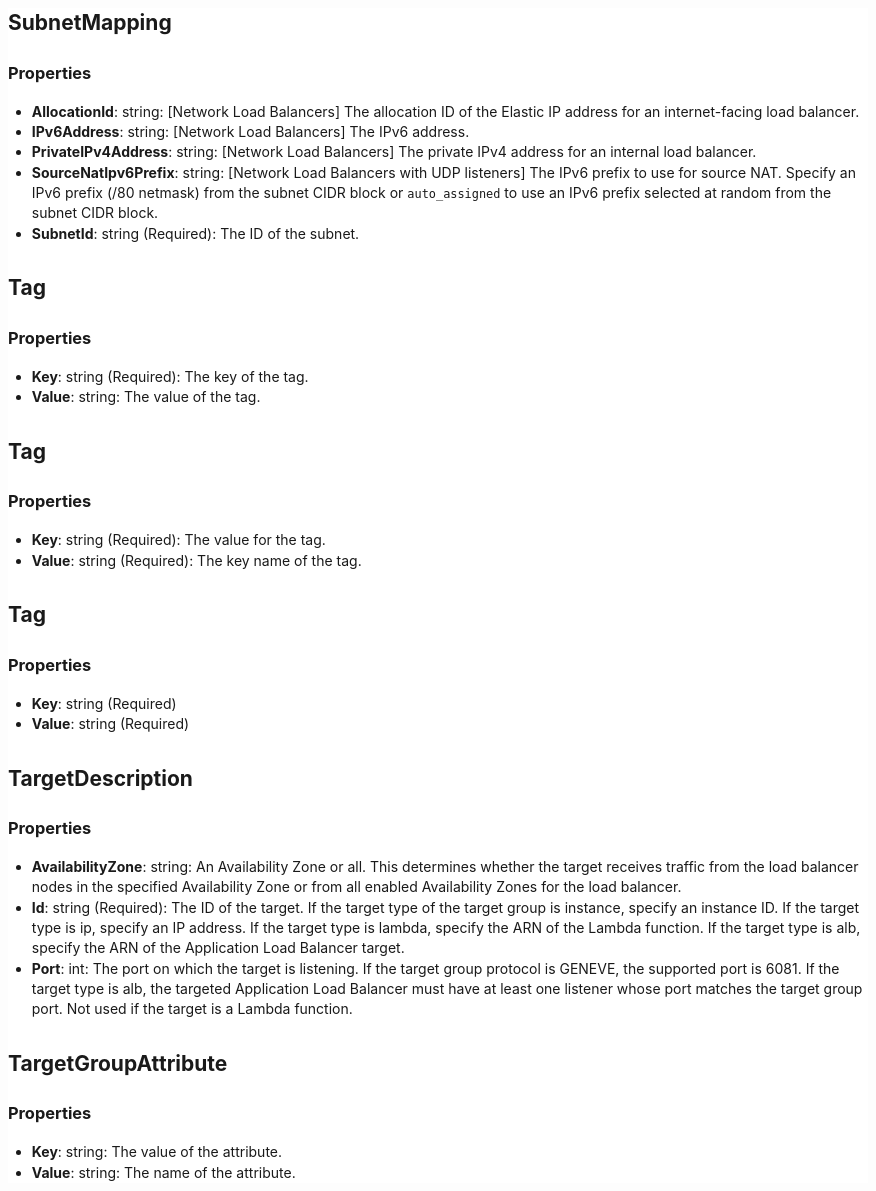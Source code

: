## SubnetMapping
### Properties
* **AllocationId**: string: [Network Load Balancers] The allocation ID of the Elastic IP address for an internet-facing load balancer.
* **IPv6Address**: string: [Network Load Balancers] The IPv6 address.
* **PrivateIPv4Address**: string: [Network Load Balancers] The private IPv4 address for an internal load balancer.
* **SourceNatIpv6Prefix**: string: [Network Load Balancers with UDP listeners] The IPv6 prefix to use for source NAT. Specify an IPv6 prefix (/80 netmask) from the subnet CIDR block or ``auto_assigned`` to use an IPv6 prefix selected at random from the subnet CIDR block.
* **SubnetId**: string (Required): The ID of the subnet.

## Tag
### Properties
* **Key**: string (Required): The key of the tag.
* **Value**: string: The value of the tag.

## Tag
### Properties
* **Key**: string (Required): The value for the tag. 
* **Value**: string (Required): The key name of the tag. 

## Tag
### Properties
* **Key**: string (Required)
* **Value**: string (Required)

## TargetDescription
### Properties
* **AvailabilityZone**: string: An Availability Zone or all. This determines whether the target receives traffic from the load balancer nodes in the specified Availability Zone or from all enabled Availability Zones for the load balancer.
* **Id**: string (Required): The ID of the target. If the target type of the target group is instance, specify an instance ID. If the target type is ip, specify an IP address. If the target type is lambda, specify the ARN of the Lambda function. If the target type is alb, specify the ARN of the Application Load Balancer target. 
* **Port**: int: The port on which the target is listening. If the target group protocol is GENEVE, the supported port is 6081. If the target type is alb, the targeted Application Load Balancer must have at least one listener whose port matches the target group port. Not used if the target is a Lambda function.

## TargetGroupAttribute
### Properties
* **Key**: string: The value of the attribute.
* **Value**: string: The name of the attribute.
